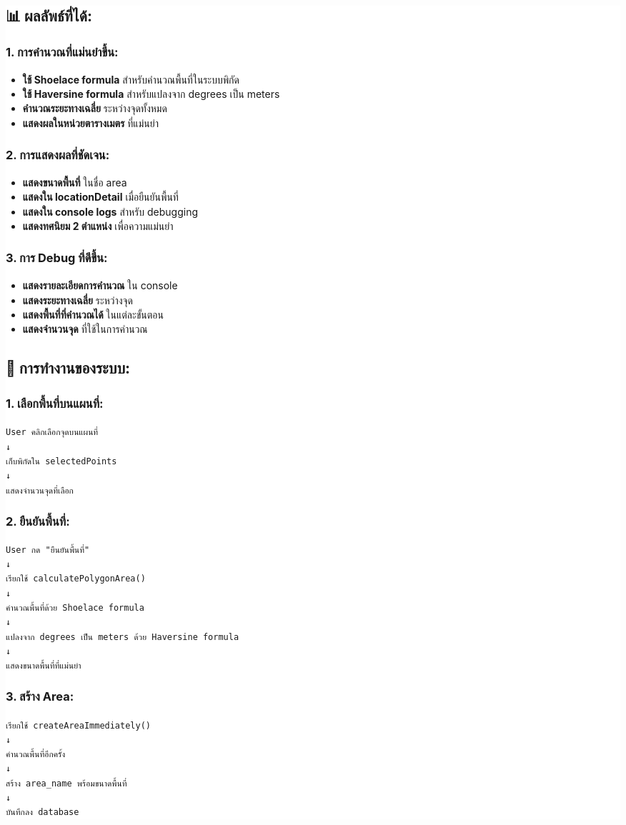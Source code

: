 ## 📊 **ผลลัพธ์ที่ได้:**

### **1. การคำนวณที่แม่นยำขึ้น:**
- **ใช้ Shoelace formula** สำหรับคำนวณพื้นที่ในระบบพิกัด
- **ใช้ Haversine formula** สำหรับแปลงจาก degrees เป็น meters
- **คำนวณระยะทางเฉลี่ย** ระหว่างจุดทั้งหมด
- **แสดงผลในหน่วยตารางเมตร** ที่แม่นยำ

### **2. การแสดงผลที่ชัดเจน:**
- **แสดงขนาดพื้นที่** ในชื่อ area
- **แสดงใน locationDetail** เมื่อยืนยันพื้นที่
- **แสดงใน console logs** สำหรับ debugging
- **แสดงทศนิยม 2 ตำแหน่ง** เพื่อความแม่นยำ

### **3. การ Debug ที่ดีขึ้น:**
- **แสดงรายละเอียดการคำนวณ** ใน console
- **แสดงระยะทางเฉลี่ย** ระหว่างจุด
- **แสดงพื้นที่ที่คำนวณได้** ในแต่ละขั้นตอน
- **แสดงจำนวนจุด** ที่ใช้ในการคำนวณ

## 🔄 **การทำงานของระบบ:**

### **1. เลือกพื้นที่บนแผนที่:**
```
User คลิกเลือกจุดบนแผนที่
↓
เก็บพิกัดใน selectedPoints
↓
แสดงจำนวนจุดที่เลือก
```

### **2. ยืนยันพื้นที่:**
```
User กด "ยืนยันพื้นที่"
↓
เรียกใช้ calculatePolygonArea()
↓
คำนวณพื้นที่ด้วย Shoelace formula
↓
แปลงจาก degrees เป็น meters ด้วย Haversine formula
↓
แสดงขนาดพื้นที่ที่แม่นยำ
```

### **3. สร้าง Area:**
```
เรียกใช้ createAreaImmediately()
↓
คำนวณพื้นที่อีกครั้ง
↓
สร้าง area_name พร้อมขนาดพื้นที่
↓
บันทึกลง database
```
